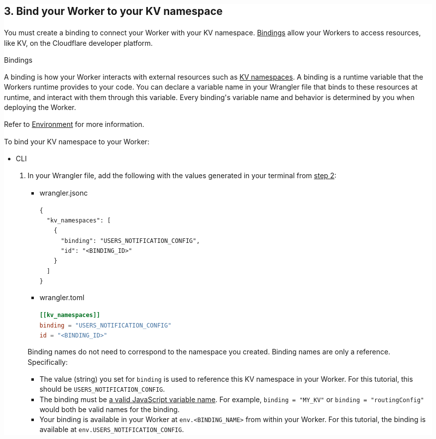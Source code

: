 ## 3. Bind your Worker to your KV namespace

You must create a binding to connect your Worker with your KV namespace. [Bindings](https://developers.cloudflare.com/workers/runtime-apis/bindings/) allow your Workers to access resources, like KV, on the Cloudflare developer platform.

Bindings

A binding is how your Worker interacts with external resources such as [KV namespaces](https://developers.cloudflare.com/kv/concepts/kv-namespaces/). A binding is a runtime variable that the Workers runtime provides to your code. You can declare a variable name in your Wrangler file that binds to these resources at runtime, and interact with them through this variable. Every binding's variable name and behavior is determined by you when deploying the Worker.

Refer to [Environment](https://developers.cloudflare.com/kv/reference/environments/) for more information.

To bind your KV namespace to your Worker:

* CLI

  1. In your Wrangler file, add the following with the values generated in your terminal from [step 2](https://developers.cloudflare.com/kv/get-started/#2-create-a-kv-namespace):

     * wrangler.jsonc

       ```jsonc
       {
         "kv_namespaces": [
           {
             "binding": "USERS_NOTIFICATION_CONFIG",
             "id": "<BINDING_ID>"
           }
         ]
       }
       ```

     * wrangler.toml

       ```toml
       [[kv_namespaces]]
       binding = "USERS_NOTIFICATION_CONFIG"
       id = "<BINDING_ID>"
       ```

     Binding names do not need to correspond to the namespace you created. Binding names are only a reference. Specifically:

     * The value (string) you set for `binding` is used to reference this KV namespace in your Worker. For this tutorial, this should be `USERS_NOTIFICATION_CONFIG`.
     * The binding must be [a valid JavaScript variable name](https://developer.mozilla.org/en-US/docs/Web/JavaScript/Guide/Grammar_and_types#variables). For example, `binding = "MY_KV"` or `binding = "routingConfig"` would both be valid names for the binding.
     * Your binding is available in your Worker at `env.<BINDING_NAME>` from within your Worker. For this tutorial, the binding is available at `env.USERS_NOTIFICATION_CONFIG`.
